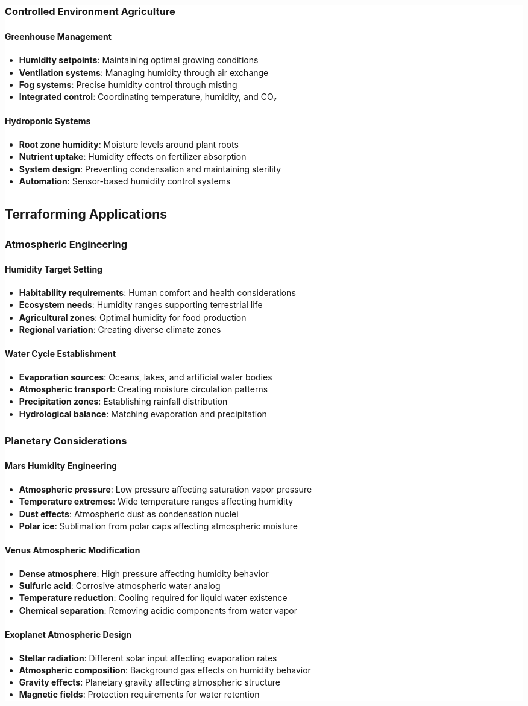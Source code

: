### Controlled Environment Agriculture

#### Greenhouse Management
- **Humidity setpoints**: Maintaining optimal growing conditions
- **Ventilation systems**: Managing humidity through air exchange
- **Fog systems**: Precise humidity control through misting
- **Integrated control**: Coordinating temperature, humidity, and CO₂

#### Hydroponic Systems
- **Root zone humidity**: Moisture levels around plant roots
- **Nutrient uptake**: Humidity effects on fertilizer absorption
- **System design**: Preventing condensation and maintaining sterility
- **Automation**: Sensor-based humidity control systems

## Terraforming Applications

### Atmospheric Engineering

#### Humidity Target Setting
- **Habitability requirements**: Human comfort and health considerations
- **Ecosystem needs**: Humidity ranges supporting terrestrial life
- **Agricultural zones**: Optimal humidity for food production
- **Regional variation**: Creating diverse climate zones

#### Water Cycle Establishment
- **Evaporation sources**: Oceans, lakes, and artificial water bodies
- **Atmospheric transport**: Creating moisture circulation patterns
- **Precipitation zones**: Establishing rainfall distribution
- **Hydrological balance**: Matching evaporation and precipitation

### Planetary Considerations

#### Mars Humidity Engineering
- **Atmospheric pressure**: Low pressure affecting saturation vapor pressure
- **Temperature extremes**: Wide temperature ranges affecting humidity
- **Dust effects**: Atmospheric dust as condensation nuclei
- **Polar ice**: Sublimation from polar caps affecting atmospheric moisture

#### Venus Atmospheric Modification
- **Dense atmosphere**: High pressure affecting humidity behavior
- **Sulfuric acid**: Corrosive atmospheric water analog
- **Temperature reduction**: Cooling required for liquid water existence
- **Chemical separation**: Removing acidic components from water vapor

#### Exoplanet Atmospheric Design
- **Stellar radiation**: Different solar input affecting evaporation rates
- **Atmospheric composition**: Background gas effects on humidity behavior
- **Gravity effects**: Planetary gravity affecting atmospheric structure
- **Magnetic fields**: Protection requirements for water retention
